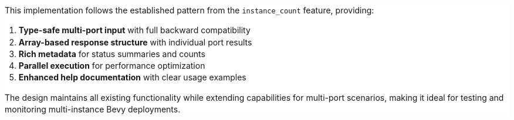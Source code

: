 This implementation follows the established pattern from the `instance_count` feature, providing:

1. **Type-safe multi-port input** with full backward compatibility
2. **Array-based response structure** with individual port results
3. **Rich metadata** for status summaries and counts
4. **Parallel execution** for performance optimization
5. **Enhanced help documentation** with clear usage examples

The design maintains all existing functionality while extending capabilities for multi-port scenarios, making it ideal for testing and monitoring multi-instance Bevy deployments.